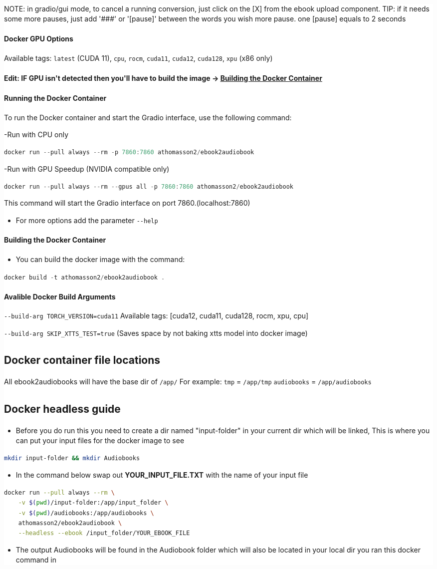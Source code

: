 NOTE: in gradio/gui mode, to cancel a running conversion, just click on the [X] from the ebook upload component.
TIP: if it needs some more pauses, just add '###' or '[pause]' between the words you wish more pause. one [pause] equals to 2 seconds

#### Docker GPU Options

Available tags: `latest` (CUDA 11), `cpu`, `rocm`, `cuda11`, `cuda12`, `cuda128`, `xpu` (x86 only)
#### Edit: IF GPU isn't detected then you'll have to build the image -> [Building the Docker Container](#building-the-docker-container)



#### Running the Docker Container
To run the Docker container and start the Gradio interface, use the following command:

 -Run with CPU only
```powershell
docker run --pull always --rm -p 7860:7860 athomasson2/ebook2audiobook
```
 -Run with GPU Speedup (NVIDIA compatible only)
```powershell
docker run --pull always --rm --gpus all -p 7860:7860 athomasson2/ebook2audiobook
```

This command will start the Gradio interface on port 7860.(localhost:7860)
- For more options add the parameter `--help`


#### Building the Docker Container
- You can build the docker image with the command:
```powershell
docker build -t athomasson2/ebook2audiobook .
```
#### Avalible Docker Build Arguments

`--build-arg TORCH_VERSION=cuda11` Available tags: [cuda12, cuda11, cuda128, rocm, xpu, cpu]

`--build-arg SKIP_XTTS_TEST=true` (Saves space by not baking xtts model into docker image)


## Docker container file locations
All ebook2audiobooks will have the base dir of `/app/`
For example:
`tmp` = `/app/tmp`
`audiobooks` = `/app/audiobooks`


## Docker headless guide

- Before you do run this you need to create a dir named "input-folder" in your current dir
  which will be linked, This is where you can put your input files for the docker image to see
```bash
mkdir input-folder && mkdir Audiobooks
```
- In the command below swap out **YOUR_INPUT_FILE.TXT** with the name of your input file 
```bash
docker run --pull always --rm \
    -v $(pwd)/input-folder:/app/input_folder \
    -v $(pwd)/audiobooks:/app/audiobooks \
    athomasson2/ebook2audiobook \
    --headless --ebook /input_folder/YOUR_EBOOK_FILE
```
- The output Audiobooks will be found in the Audiobook folder which will also be located
  in your local dir you ran this docker command in
